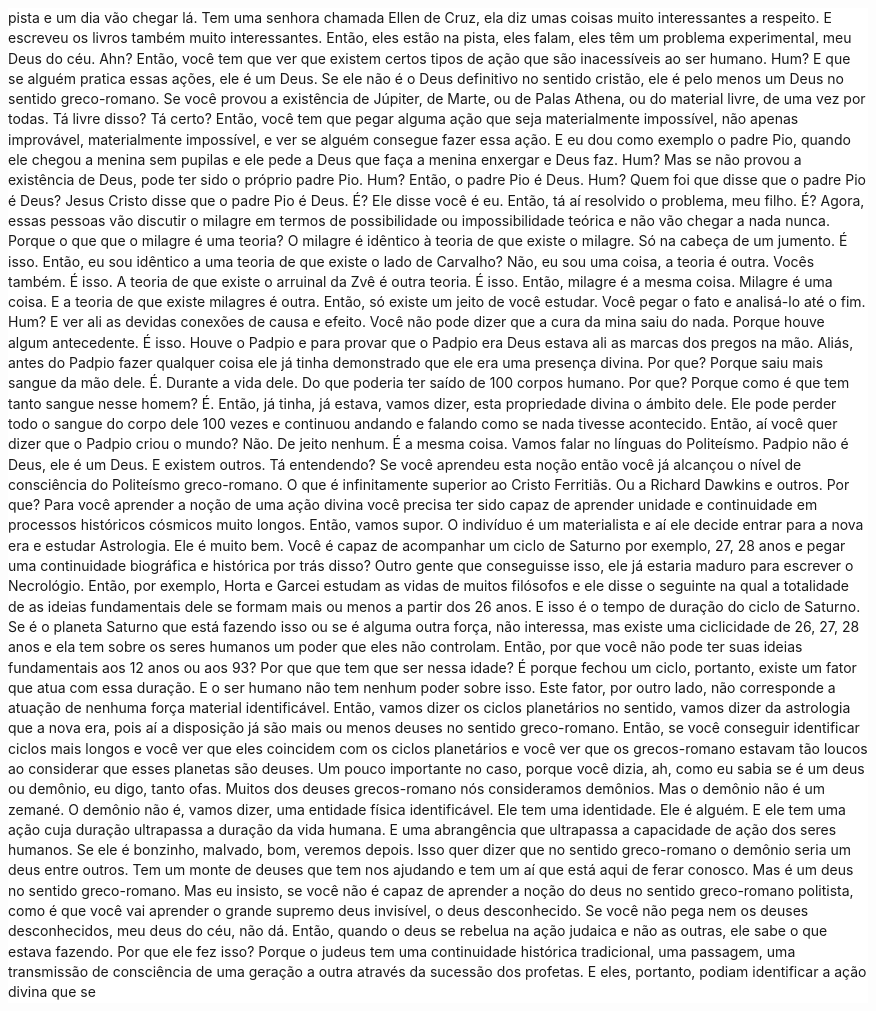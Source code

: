 pista e um dia vão chegar lá. Tem uma senhora chamada Ellen de Cruz, ela diz umas coisas muito interessantes a respeito. E escreveu os livros também muito interessantes. Então, eles estão na pista, eles falam, eles têm um problema experimental, meu Deus do céu. Ahn? Então, você tem que ver que existem certos tipos de ação que são inacessíveis ao ser humano. Hum? E que se alguém pratica essas ações, ele é um Deus. Se ele não é o Deus definitivo no sentido cristão, ele é pelo menos um Deus no sentido greco-romano. Se você provou a existência de Júpiter, de Marte, ou de Palas Athena, ou do material livre, de uma vez por todas. Tá livre disso? Tá certo? Então, você tem que pegar alguma ação que seja materialmente impossível, não apenas improvável, materialmente impossível, e ver se alguém consegue fazer essa ação. E eu dou como exemplo o padre Pio, quando ele chegou a menina sem pupilas e ele pede a Deus que faça a menina enxergar e Deus faz. Hum? Mas se não provou a existência de Deus, pode ter sido o próprio padre Pio. Hum? Então, o padre Pio é Deus. Hum? Quem foi que disse que o padre Pio é Deus? Jesus Cristo disse que o padre Pio é Deus. É? Ele disse você é eu. Então, tá aí resolvido o problema, meu filho. É? Agora, essas pessoas vão discutir o milagre em termos de possibilidade ou impossibilidade teórica e não vão chegar a nada nunca. Porque o que que o milagre é uma teoria? O milagre é idêntico à teoria de que existe o milagre. Só na cabeça de um jumento. É isso. Então, eu sou idêntico a uma teoria de que existe o lado de Carvalho? Não, eu sou uma coisa, a teoria é outra. Vocês também. É isso. A teoria de que existe o arruinal da Zvê é outra teoria. É isso. Então, milagre é a mesma coisa. Milagre é uma coisa. E a teoria de que existe milagres é outra. Então, só existe um jeito de você estudar. Você pegar o fato e analisá-lo até o fim. Hum? E ver ali as devidas conexões de causa e efeito. Você não pode dizer que a cura da mina saiu do nada. Porque houve algum antecedente. É isso. Houve o Padpio e para provar que o Padpio era Deus estava ali as marcas dos pregos na mão. Aliás, antes do Padpio fazer qualquer coisa ele já tinha demonstrado que ele era uma presença divina. Por que? Porque saiu mais sangue da mão dele. É. Durante a vida dele. Do que poderia ter saído de 100 corpos humano. Por que? Porque como é que tem tanto sangue nesse homem? É. Então, já tinha, já estava, vamos dizer, esta propriedade divina o ámbito dele. Ele pode perder todo o sangue do corpo dele 100 vezes e continuou andando e falando como se nada tivesse acontecido. Então, aí você quer dizer que o Padpio criou o mundo? Não. De jeito nenhum. É a mesma coisa. Vamos falar no línguas do Politeísmo. Padpio não é Deus, ele é um Deus. E existem outros. Tá entendendo? Se você aprendeu esta noção então você já alcançou o nível de consciência do Politeísmo greco-romano. O que é infinitamente superior ao Cristo Ferritiãs. Ou a Richard Dawkins e outros. Por que? Para você aprender a noção de uma ação divina você precisa ter sido capaz de aprender unidade e continuidade em processos históricos cósmicos muito longos. Então, vamos supor. O indivíduo é um materialista e aí ele decide entrar para a nova era e estudar Astrologia. Ele é muito bem. Você é capaz de acompanhar um ciclo de Saturno por exemplo, 27, 28 anos e pegar uma continuidade biográfica e histórica por trás disso? Outro gente que conseguisse isso, ele já estaria maduro para escrever o Necrológio. Então, por exemplo, Horta e Garcei estudam as vidas de muitos filósofos e ele disse o seguinte na qual a totalidade de as ideias fundamentais dele se formam mais ou menos a partir dos 26 anos. E isso é o tempo de duração do ciclo de Saturno. Se é o planeta Saturno que está fazendo isso ou se é alguma outra força, não interessa, mas existe uma ciclicidade de 26, 27, 28 anos e ela tem sobre os seres humanos um poder que eles não controlam. Então, por que você não pode ter suas ideias fundamentais aos 12 anos ou aos 93? Por que que tem que ser nessa idade? É porque fechou um ciclo, portanto, existe um fator que atua com essa duração. E o ser humano não tem nenhum poder sobre isso. Este fator, por outro lado, não corresponde a atuação de nenhuma força material identificável. Então, vamos dizer os ciclos planetários no sentido, vamos dizer da astrologia que a nova era, pois aí a disposição já são mais ou menos deuses no sentido greco-romano. Então, se você conseguir identificar ciclos mais longos e você ver que eles coincidem com os ciclos planetários e você ver que os grecos-romano estavam tão loucos ao considerar que esses planetas são deuses. Um pouco importante no caso, porque você dizia, ah, como eu sabia se é um deus ou demônio, eu digo, tanto ofas. Muitos dos deuses grecos-romano nós consideramos demônios. Mas o demônio não é um zemané. O demônio não é, vamos dizer, uma entidade física identificável. Ele tem uma identidade. Ele é alguém. E ele tem uma ação cuja duração ultrapassa a duração da vida humana. E uma abrangência que ultrapassa a capacidade de ação dos seres humanos. Se ele é bonzinho, malvado, bom, veremos depois. Isso quer dizer que no sentido greco-romano o demônio seria um deus entre outros. Tem um monte de deuses que tem nos ajudando e tem um aí que está aqui de ferar conosco. Mas é um deus no sentido greco-romano. Mas eu insisto, se você não é capaz de aprender a noção do deus no sentido greco-romano politista, como é que você vai aprender o grande supremo deus invisível, o deus desconhecido. Se você não pega nem os deuses desconhecidos, meu deus do céu, não dá. Então, quando o deus se rebelua na ação judaica e não as outras, ele sabe o que estava fazendo. Por que ele fez isso? Porque o judeus tem uma continuidade histórica tradicional, uma passagem, uma transmissão de consciência de uma geração a outra através da sucessão dos profetas. E eles, portanto, podiam identificar a ação divina que se